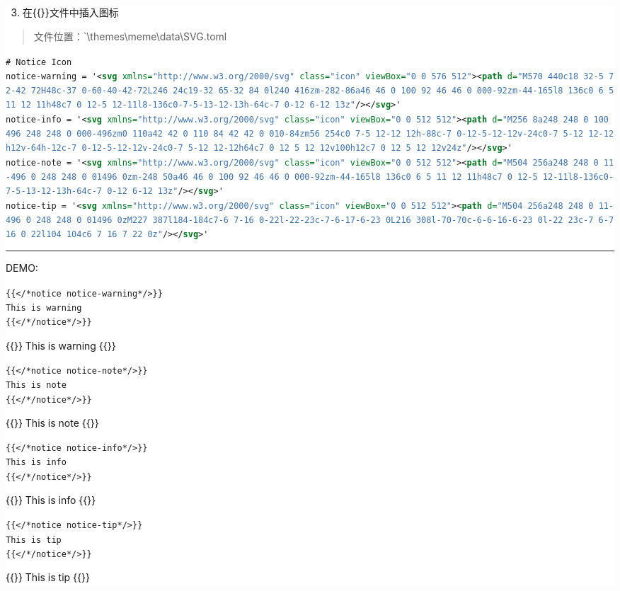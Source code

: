3. 在{{<filename SVG.toml>}}文件中插入图标
> 文件位置：`\themes\meme\data\SVG.toml
```svg
# Notice Icon
notice-warning = '<svg xmlns="http://www.w3.org/2000/svg" class="icon" viewBox="0 0 576 512"><path d="M570 440c18 32-5 72-42 72H48c-37 0-60-40-42-72L246 24c19-32 65-32 84 0l240 416zm-282-86a46 46 0 100 92 46 46 0 000-92zm-44-165l8 136c0 6 5 11 12 11h48c7 0 12-5 12-11l8-136c0-7-5-13-12-13h-64c-7 0-12 6-12 13z"/></svg>'
notice-info = '<svg xmlns="http://www.w3.org/2000/svg" class="icon" viewBox="0 0 512 512"><path d="M256 8a248 248 0 100 496 248 248 0 000-496zm0 110a42 42 0 110 84 42 42 0 010-84zm56 254c0 7-5 12-12 12h-88c-7 0-12-5-12-12v-24c0-7 5-12 12-12h12v-64h-12c-7 0-12-5-12-12v-24c0-7 5-12 12-12h64c7 0 12 5 12 12v100h12c7 0 12 5 12 12v24z"/></svg>'
notice-note = '<svg xmlns="http://www.w3.org/2000/svg" class="icon" viewBox="0 0 512 512"><path d="M504 256a248 248 0 11-496 0 248 248 0 01496 0zm-248 50a46 46 0 100 92 46 46 0 000-92zm-44-165l8 136c0 6 5 11 12 11h48c7 0 12-5 12-11l8-136c0-7-5-13-12-13h-64c-7 0-12 6-12 13z"/></svg>'
notice-tip = '<svg xmlns="http://www.w3.org/2000/svg" class="icon" viewBox="0 0 512 512"><path d="M504 256a248 248 0 11-496 0 248 248 0 01496 0zM227 387l184-184c7-6 7-16 0-22l-22-23c-7-6-17-6-23 0L216 308l-70-70c-6-6-16-6-23 0l-22 23c-7 6-7 16 0 22l104 104c6 7 16 7 22 0z"/></svg>'

```

<hr>
DEMO:

```
{{</*notice notice-warning*/>}}
This is warning
{{</*/notice*/>}}
```
{{<notice notice-warning>}}
This is warning
{{</notice>}}

```
{{</*notice notice-note*/>}}
This is note
{{</*/notice*/>}}
```
{{<notice notice-note>}}
This is note
{{</notice>}}

```
{{</*notice notice-info*/>}}
This is info
{{</*/notice*/>}}
```
{{<notice notice-info>}}
This is info
{{</notice>}}

```
{{</*notice notice-tip*/>}}
This is tip
{{</*/notice*/>}}
```
{{<notice notice-tip>}}
This is tip
{{</notice>}}



